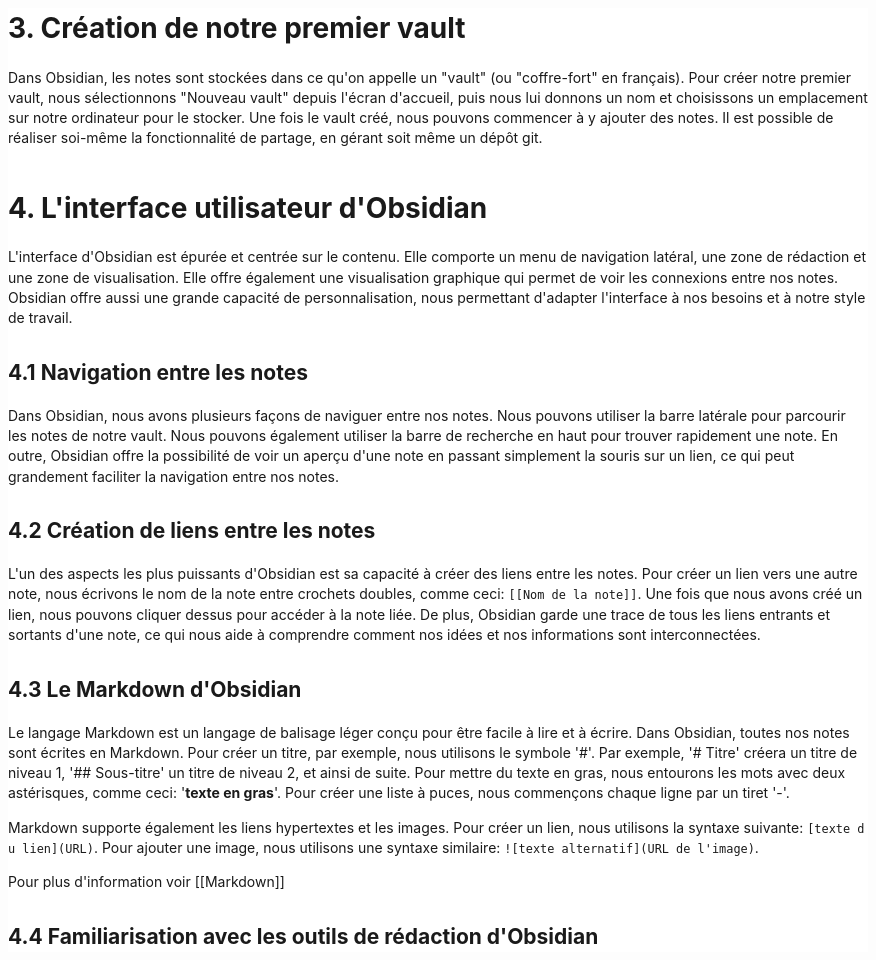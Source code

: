 # 3. Création de notre premier vault

Dans Obsidian, les notes sont stockées dans ce qu'on appelle un "vault" (ou "coffre-fort" en français). Pour créer notre premier vault, nous sélectionnons "Nouveau vault" depuis l'écran d'accueil, puis nous lui donnons un nom et choisissons un emplacement sur notre ordinateur pour le stocker. Une fois le vault créé, nous pouvons commencer à y ajouter des notes. Il est possible de réaliser soi-même la fonctionnalité de partage, en gérant soit même un dépôt git.


# 4. L'interface utilisateur d'Obsidian

L'interface d'Obsidian est épurée et centrée sur le contenu. Elle comporte un menu de navigation latéral, une zone de rédaction et une zone de visualisation. Elle offre également une visualisation graphique qui permet de voir les connexions entre nos notes. Obsidian offre aussi une grande capacité de personnalisation, nous permettant d'adapter l'interface à nos besoins et à notre style de travail.

## 4.1 Navigation entre les notes

Dans Obsidian, nous avons plusieurs façons de naviguer entre nos notes. Nous pouvons utiliser la barre latérale pour parcourir les notes de notre vault. Nous pouvons également utiliser la barre de recherche en haut pour trouver rapidement une note. En outre, Obsidian offre la possibilité de voir un aperçu d'une note en passant simplement la souris sur un lien, ce qui peut grandement faciliter la navigation entre nos notes.

## 4.2 Création de liens entre les notes

L'un des aspects les plus puissants d'Obsidian est sa capacité à créer des liens entre les notes. Pour créer un lien vers une autre note, nous écrivons le nom de la note entre crochets doubles, comme ceci: `[[Nom de la note]]`. Une fois que nous avons créé un lien, nous pouvons cliquer dessus pour accéder à la note liée. De plus, Obsidian garde une trace de tous les liens entrants et sortants d'une note, ce qui nous aide à comprendre comment nos idées et nos informations sont interconnectées.

## 4.3 Le Markdown d'Obsidian

Le langage Markdown est un langage de balisage léger conçu pour être facile à lire et à écrire. Dans Obsidian, toutes nos notes sont écrites en Markdown. Pour créer un titre, par exemple, nous utilisons le symbole '#'. Par exemple, '# Titre' créera un titre de niveau 1, '## Sous-titre' un titre de niveau 2, et ainsi de suite. Pour mettre du texte en gras, nous entourons les mots avec deux astérisques, comme ceci: '**texte en gras**'. Pour créer une liste à puces, nous commençons chaque ligne par un tiret '-'. 

Markdown supporte également les liens hypertextes et les images. Pour créer un lien, nous utilisons la syntaxe suivante: `[texte du lien](URL)`. Pour ajouter une image, nous utilisons une syntaxe similaire: `![texte alternatif](URL de l'image)`.

Pour plus d'information voir [[Markdown]]

## 4.4 Familiarisation avec les outils de rédaction d'Obsidian
